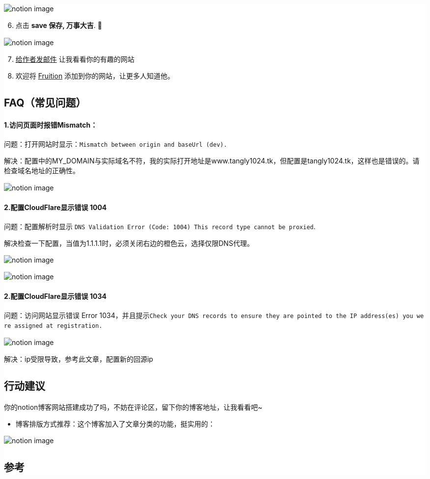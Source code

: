 ![notion image](https://www.notion.so/image/https%3A%2F%2Fs3.us-west-2.amazonaws.com%2Fsecure.notion-static.com%2F04ef4ebd-0684-4d92-8c3d-6cac01320bff%2FUntitled.png%3FX-Amz-Algorithm%3DAWS4-HMAC-SHA256%26X-Amz-Content-Sha256%3DUNSIGNED-PAYLOAD%26X-Amz-Credential%3DAKIAT73L2G45EIPT3X45%252F20220629%252Fus-west-2%252Fs3%252Faws4_request%26X-Amz-Date%3D20220629T112300Z%26X-Amz-Expires%3D86400%26X-Amz-Signature%3D67b35b91c61cb5c0d237376f77bec23e94d227b69ff92a5e9128e2183fe5ba11%26X-Amz-SignedHeaders%3Dhost%26x-id%3DGetObject?table=block&id=b268a267-1601-4b36-817e-06f700eca4dd&cache=v2)

6.  点击 **save 保存, 万事大吉**. 🎉

![notion image](https://www.notion.so/image/https%3A%2F%2Fs3.us-west-2.amazonaws.com%2Fsecure.notion-static.com%2Fc921e63e-a491-42c4-9279-c0c7bbb9f2fd%2FUntitled.png%3FX-Amz-Algorithm%3DAWS4-HMAC-SHA256%26X-Amz-Content-Sha256%3DUNSIGNED-PAYLOAD%26X-Amz-Credential%3DAKIAT73L2G45EIPT3X45%252F20220629%252Fus-west-2%252Fs3%252Faws4_request%26X-Amz-Date%3D20220629T112300Z%26X-Amz-Expires%3D86400%26X-Amz-Signature%3Dd2e31054c11f4767abfecce92aafe2618c3b36e030c084154fd0d00b60c44c24%26X-Amz-SignedHeaders%3Dhost%26x-id%3DGetObject?table=block&id=566b9902-eb46-4b87-92f3-7d5b1c53fab3&cache=v2)

7.  [给作者发邮件](mailto:me@stephenou.com) 让我看看你的有趣的网站

8.  欢迎将 [Fruition](https://fruitionsite.com/) 添加到你的网站，让更多人知道他。

## [](#70092ee72243436081490afcf59f4468 "FAQ（常见问题）")FAQ（常见问题）

#### [](#ef49f1606cd8415e993671e7c2bdf350 "1.访问页面时报错Mismatch：")1.访问页面时报错Mismatch：

问题：打开网站时显示：`Mismatch between origin and baseUrl (dev).`

解决：配置中的MY\_DOMAIN与实际域名不符，我的实际打开地址是www.tangly1024.tk，但配置是tangly1024.tk，这样也是错误的。请检查域名地址的正确性。

![notion image](https://www.notion.so/image/https%3A%2F%2Fs3.us-west-2.amazonaws.com%2Fsecure.notion-static.com%2F90533f09-4ebf-4cf3-b46d-da9515c4d52c%2FUntitled.png%3FX-Amz-Algorithm%3DAWS4-HMAC-SHA256%26X-Amz-Content-Sha256%3DUNSIGNED-PAYLOAD%26X-Amz-Credential%3DAKIAT73L2G45EIPT3X45%252F20220629%252Fus-west-2%252Fs3%252Faws4_request%26X-Amz-Date%3D20220629T112300Z%26X-Amz-Expires%3D86400%26X-Amz-Signature%3D461af39aaea7f0d5ac4c7ee0e872be52ab83d8d07b7a7d1827cebcf4be3df629%26X-Amz-SignedHeaders%3Dhost%26x-id%3DGetObject?table=block&id=e7850076-6dcf-4ebd-8a57-c0553f5002b1&cache=v2)

#### [](#2914eebdb5ca4f4f8b12047572ceacea "2.配置CloudFlare显示错误 1004 ")2.配置CloudFlare显示错误 1004

问题：配置解析时显示 `DNS Validation Error (Code: 1004) This record type cannot be proxied`.

解决检查一下配置，当值为1.1.1.1时，必须关闭右边的橙色云，选择仅限DNS代理。

![notion image](https://www.notion.so/image/https%3A%2F%2Fs3.us-west-2.amazonaws.com%2Fsecure.notion-static.com%2Fc589a2b3-34cd-48e3-9e71-54354943af97%2FUntitled.png%3FX-Amz-Algorithm%3DAWS4-HMAC-SHA256%26X-Amz-Content-Sha256%3DUNSIGNED-PAYLOAD%26X-Amz-Credential%3DAKIAT73L2G45EIPT3X45%252F20220629%252Fus-west-2%252Fs3%252Faws4_request%26X-Amz-Date%3D20220629T112300Z%26X-Amz-Expires%3D86400%26X-Amz-Signature%3D33aab994fb8e60f379c3a039b54c3b4363f09f698c75f59fa608816b03c2c256%26X-Amz-SignedHeaders%3Dhost%26x-id%3DGetObject?table=block&id=fc9c2a84-c695-4428-84c3-74c7d7123307&cache=v2)

![notion image](https://www.notion.so/image/https%3A%2F%2Fs3.us-west-2.amazonaws.com%2Fsecure.notion-static.com%2F766fbea0-1318-4b02-b1c2-86d07dc7ae34%2FUntitled.png%3FX-Amz-Algorithm%3DAWS4-HMAC-SHA256%26X-Amz-Content-Sha256%3DUNSIGNED-PAYLOAD%26X-Amz-Credential%3DAKIAT73L2G45EIPT3X45%252F20220629%252Fus-west-2%252Fs3%252Faws4_request%26X-Amz-Date%3D20220629T112300Z%26X-Amz-Expires%3D86400%26X-Amz-Signature%3D3bdd940cdb6fbdfd5d7ae7a25ab7619a7c007d49f9740c352e93ad9e1242da27%26X-Amz-SignedHeaders%3Dhost%26x-id%3DGetObject?table=block&id=03e36f81-8795-4ee1-ba45-9ee19f6a6352&cache=v2)

#### [](#07ab76ff8f0d4044b4b6fa92ae64f13b "2.配置CloudFlare显示错误 1034 ")2.配置CloudFlare显示错误 1034

问题：访问网站显示错误 Error 1034，并且提示`Check your DNS records to ensure they are pointed to the IP address(es) you were assigned at registration.`

![notion image](https://www.notion.so/image/https%3A%2F%2Fs3.us-west-2.amazonaws.com%2Fsecure.notion-static.com%2Fe2a9a148-5895-4138-b274-1a2059b6e3ec%2FUntitled.png%3FX-Amz-Algorithm%3DAWS4-HMAC-SHA256%26X-Amz-Content-Sha256%3DUNSIGNED-PAYLOAD%26X-Amz-Credential%3DAKIAT73L2G45EIPT3X45%252F20220629%252Fus-west-2%252Fs3%252Faws4_request%26X-Amz-Date%3D20220629T112300Z%26X-Amz-Expires%3D86400%26X-Amz-Signature%3Dd36721ef1a077316bb59d455cf6a73db7313b7049f56a4f87b1968aa7a1cba92%26X-Amz-SignedHeaders%3Dhost%26x-id%3DGetObject?table=block&id=a1d5a429-393e-4923-ac27-0d3c8e9d53d9&cache=v2)

解决：ip受限导致，参考此文章，配置新的回源ip

## [](#386ff894a3674923bc249ad04dfdc976 "行动建议")行动建议

你的notion博客网站搭建成功了吗，不妨在评论区，留下你的博客地址，让我看看吧~

-   博客排版方式推荐：这个博客加入了文章分类的功能，挺实用的：

![notion image](https://www.notion.so/image/https%3A%2F%2Fs3.us-west-2.amazonaws.com%2Fsecure.notion-static.com%2F3f9d10fb-3bb5-4c10-b191-d20a3f8e753c%2FUntitled.png%3FX-Amz-Algorithm%3DAWS4-HMAC-SHA256%26X-Amz-Content-Sha256%3DUNSIGNED-PAYLOAD%26X-Amz-Credential%3DAKIAT73L2G45EIPT3X45%252F20220629%252Fus-west-2%252Fs3%252Faws4_request%26X-Amz-Date%3D20220629T112300Z%26X-Amz-Expires%3D86400%26X-Amz-Signature%3D849f5df0afb7d1d08b9d8fd68cc9e1ee9e322d369a0b5abe675b40733c1ac08e%26X-Amz-SignedHeaders%3Dhost%26x-id%3DGetObject?table=block&id=89c15952-076d-4d60-ab62-2f63c8487207&cache=v2)

## [](#7f0409a5f3be4e9c98a529c77237acfa "参考")参考
